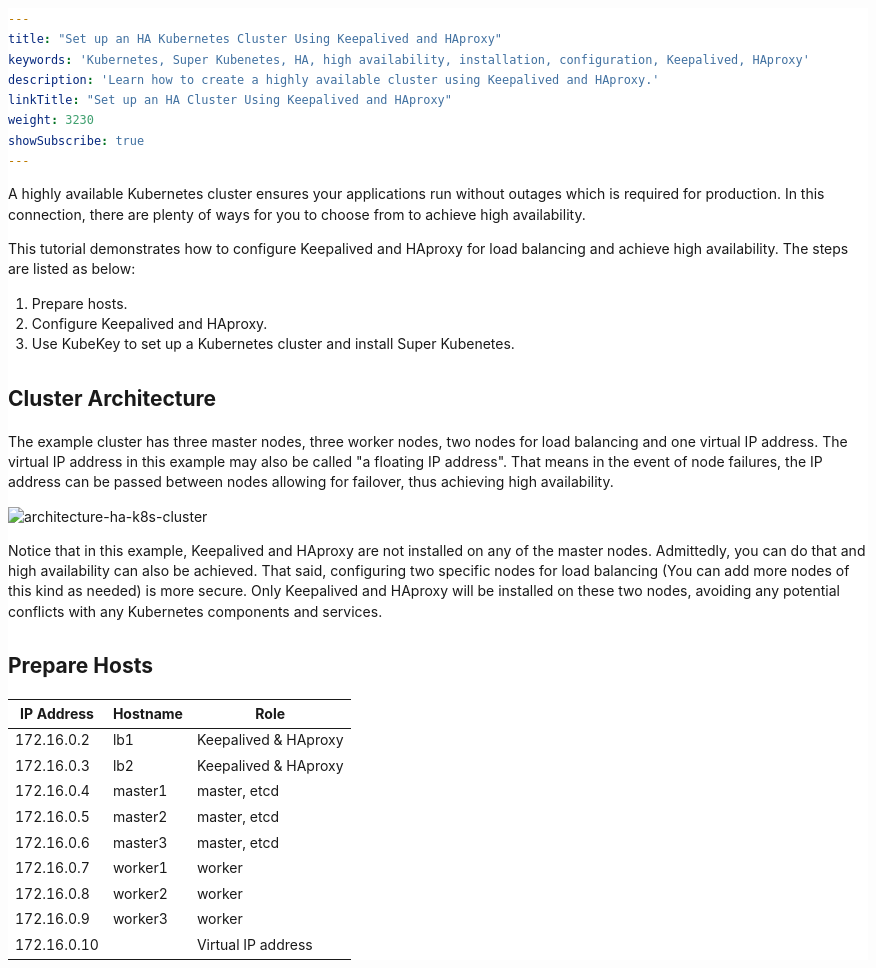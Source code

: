 ```yaml
---
title: "Set up an HA Kubernetes Cluster Using Keepalived and HAproxy"
keywords: 'Kubernetes, Super Kubenetes, HA, high availability, installation, configuration, Keepalived, HAproxy'
description: 'Learn how to create a highly available cluster using Keepalived and HAproxy.'
linkTitle: "Set up an HA Cluster Using Keepalived and HAproxy"
weight: 3230
showSubscribe: true
---
```


A highly available Kubernetes cluster ensures your applications run without outages which is required for production. In this connection, there are plenty of ways for you to choose from to achieve high availability.

This tutorial demonstrates how to configure Keepalived and HAproxy for load balancing and achieve high availability. The steps are listed as below:

1. Prepare hosts.
2. Configure Keepalived and HAproxy.
3. Use KubeKey to set up a Kubernetes cluster and install Super Kubenetes.

## Cluster Architecture

The example cluster has three master nodes, three worker nodes, two nodes for load balancing and one virtual IP address. The virtual IP address in this example may also be called "a floating IP address". That means in the event of node failures, the IP address can be passed between nodes allowing for failover, thus achieving high availability.

![architecture-ha-k8s-cluster](/dist/assets/docs/v3.3/installing-on-linux/high-availability-configurations/set-up-ha-cluster-using-keepalived-haproxy/architecture-ha-k8s-cluster.png)

Notice that in this example, Keepalived and HAproxy are not installed on any of the master nodes. Admittedly, you can do that and high availability can also be achieved. That said, configuring two specific nodes for load balancing (You can add more nodes of this kind as needed) is more secure. Only Keepalived and HAproxy will be installed on these two nodes, avoiding any potential conflicts with any Kubernetes components and services.

## Prepare Hosts

| IP Address  | Hostname | Role                 |
| ----------- | -------- | -------------------- |
| 172.16.0.2  | lb1      | Keepalived & HAproxy |
| 172.16.0.3  | lb2      | Keepalived & HAproxy |
| 172.16.0.4  | master1  | master, etcd         |
| 172.16.0.5  | master2  | master, etcd         |
| 172.16.0.6  | master3  | master, etcd         |
| 172.16.0.7  | worker1  | worker               |
| 172.16.0.8  | worker2  | worker               |
| 172.16.0.9  | worker3  | worker               |
| 172.16.0.10 |          | Virtual IP address   |
